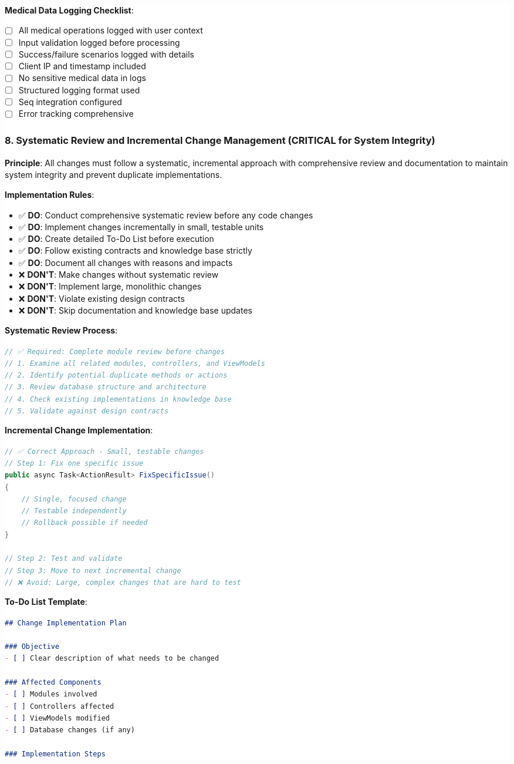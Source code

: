 **Medical Data Logging Checklist**:
- [ ] All medical operations logged with user context
- [ ] Input validation logged before processing
- [ ] Success/failure scenarios logged with details
- [ ] Client IP and timestamp included
- [ ] No sensitive medical data in logs
- [ ] Structured logging format used
- [ ] Seq integration configured
- [ ] Error tracking comprehensive

### 8. Systematic Review and Incremental Change Management (CRITICAL for System Integrity)
**Principle**: All changes must follow a systematic, incremental approach with comprehensive review and documentation to maintain system integrity and prevent duplicate implementations.

**Implementation Rules**:
- ✅ **DO**: Conduct comprehensive systematic review before any code changes
- ✅ **DO**: Implement changes incrementally in small, testable units
- ✅ **DO**: Create detailed To-Do List before execution
- ✅ **DO**: Follow existing contracts and knowledge base strictly
- ✅ **DO**: Document all changes with reasons and impacts
- ❌ **DON'T**: Make changes without systematic review
- ❌ **DON'T**: Implement large, monolithic changes
- ❌ **DON'T**: Violate existing design contracts
- ❌ **DON'T**: Skip documentation and knowledge base updates

**Systematic Review Process**:
```csharp
// ✅ Required: Complete module review before changes
// 1. Examine all related modules, controllers, and ViewModels
// 2. Identify potential duplicate methods or actions
// 3. Review database structure and architecture
// 4. Check existing implementations in knowledge base
// 5. Validate against design contracts
```

**Incremental Change Implementation**:
```csharp
// ✅ Correct Approach - Small, testable changes
// Step 1: Fix one specific issue
public async Task<ActionResult> FixSpecificIssue()
{
    // Single, focused change
    // Testable independently
    // Rollback possible if needed
}

// Step 2: Test and validate
// Step 3: Move to next incremental change
// ❌ Avoid: Large, complex changes that are hard to test
```

**To-Do List Template**:
```markdown
## Change Implementation Plan

### Objective
- [ ] Clear description of what needs to be changed

### Affected Components
- [ ] Modules involved
- [ ] Controllers affected
- [ ] ViewModels modified
- [ ] Database changes (if any)

### Implementation Steps
```